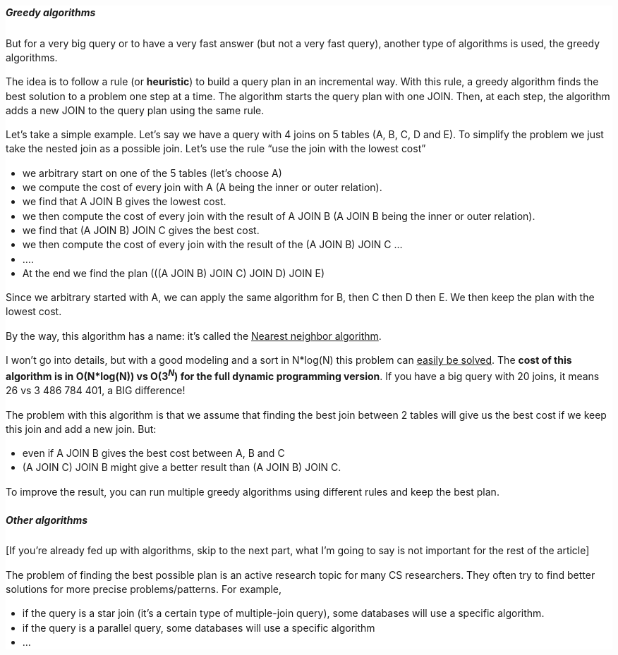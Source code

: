 ##### Greedy algorithms

But for a very big query or to have a very fast answer (but not a very fast query), another type of algorithms is used, the greedy algorithms.

The idea is to follow a rule (or **heuristic**) to build a query plan in an incremental way. With this rule, a greedy algorithm finds the best solution to a problem one step at a time.  The algorithm starts the query plan with one JOIN. Then, at each step, the algorithm adds a new JOIN to the query plan using the same rule.

Let’s take a simple example. Let’s say we have a query with 4 joins on 5 tables (A, B, C, D and E). To simplify the problem we just take the nested join as a possible join. Let’s use the rule “use the join with the lowest cost”

- we arbitrary start on one of the 5 tables (let’s choose A)
- we compute the cost of every join with A (A being the inner or outer relation).
- we find that A JOIN B gives the lowest cost.
- we then compute the cost of every join with the result of A JOIN B (A JOIN B being the inner or outer relation).
- we find that (A JOIN B) JOIN C gives the best cost.
- we then compute the cost of every join with the result of the (A JOIN B) JOIN C …
- ….
- At the end we find the plan (((A JOIN B) JOIN C) JOIN D) JOIN E)

Since we arbitrary started with A, we can apply the same algorithm for B, then C then D then E. We then keep the plan with the lowest cost.

By the way, this algorithm has a name: it’s called the [Nearest neighbor algorithm](https://en.wikipedia.org/wiki/Nearest_neighbour_algorithm).

I won’t go into details, but with a good modeling and a sort in N\*log(N) this problem can [easily be solved](https://www.google.fr/url?sa=t&rct=j&q=&esrc=s&source=web&cd=5&cad=rja&uact=8&ved=0CE0QFjAEahUKEwjR8OLUmv3GAhUJuxQKHdU-DAA&url=http%3A%2F%2Fwww.cs.bu.edu%2F~steng%2Fteaching%2FSpring2004%2Flectures%2Flecture3.ppt&ei=hyK3VZGRAYn2UtX9MA&usg=AFQjCNGL41kMNkG5cH). The **cost of this algorithm is in O(N\*log(N)) vs O($3^N$) for the full dynamic programming version**. If you have a big query with 20 joins, it means 26 vs 3 486 784 401, a BIG difference!

The problem with this algorithm is that we assume that finding the best join between 2 tables will give us the best cost if we keep this join and add a new join.  But:

- even if A JOIN B gives the best cost between A, B and C
- (A JOIN C) JOIN B might give a better result than (A JOIN B) JOIN C.

To improve the result, you can run multiple greedy algorithms using different rules and keep the best plan.

##### Other algorithms

[If you’re already fed up with algorithms, skip to the next part, what I’m going to say is not important for the rest of the article]

The problem of finding the best possible plan is an active research topic for many CS researchers. They often try to find better solutions for more precise problems/patterns. For example,

- if the query is a star join (it’s a certain type of multiple-join query), some databases will use a specific algorithm.
- if the query is a parallel query, some databases will use a specific algorithm
- …

